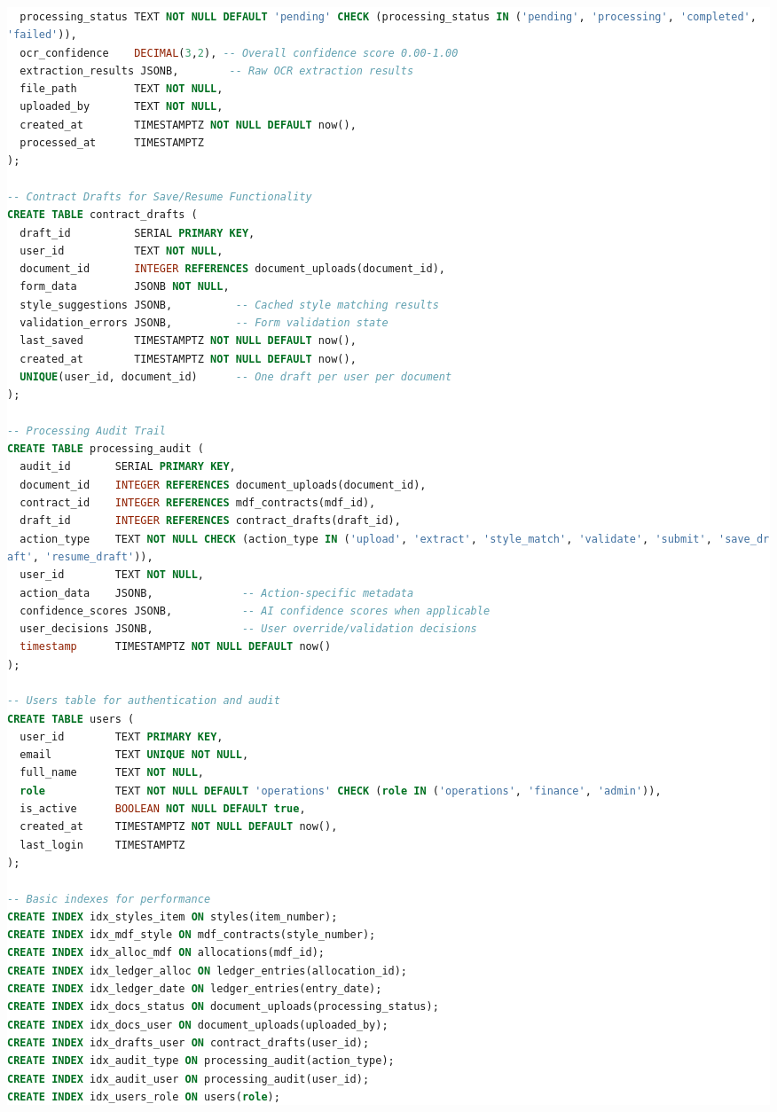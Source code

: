 ```sql
  processing_status TEXT NOT NULL DEFAULT 'pending' CHECK (processing_status IN ('pending', 'processing', 'completed', 'failed')),
  ocr_confidence    DECIMAL(3,2), -- Overall confidence score 0.00-1.00
  extraction_results JSONB,        -- Raw OCR extraction results
  file_path         TEXT NOT NULL,
  uploaded_by       TEXT NOT NULL,
  created_at        TIMESTAMPTZ NOT NULL DEFAULT now(),
  processed_at      TIMESTAMPTZ
);

-- Contract Drafts for Save/Resume Functionality
CREATE TABLE contract_drafts (
  draft_id          SERIAL PRIMARY KEY,
  user_id           TEXT NOT NULL,
  document_id       INTEGER REFERENCES document_uploads(document_id),
  form_data         JSONB NOT NULL,
  style_suggestions JSONB,          -- Cached style matching results
  validation_errors JSONB,          -- Form validation state
  last_saved        TIMESTAMPTZ NOT NULL DEFAULT now(),
  created_at        TIMESTAMPTZ NOT NULL DEFAULT now(),
  UNIQUE(user_id, document_id)      -- One draft per user per document
);

-- Processing Audit Trail
CREATE TABLE processing_audit (
  audit_id       SERIAL PRIMARY KEY,
  document_id    INTEGER REFERENCES document_uploads(document_id),
  contract_id    INTEGER REFERENCES mdf_contracts(mdf_id),
  draft_id       INTEGER REFERENCES contract_drafts(draft_id),
  action_type    TEXT NOT NULL CHECK (action_type IN ('upload', 'extract', 'style_match', 'validate', 'submit', 'save_draft', 'resume_draft')),
  user_id        TEXT NOT NULL,
  action_data    JSONB,              -- Action-specific metadata
  confidence_scores JSONB,           -- AI confidence scores when applicable
  user_decisions JSONB,              -- User override/validation decisions
  timestamp      TIMESTAMPTZ NOT NULL DEFAULT now()
);

-- Users table for authentication and audit
CREATE TABLE users (
  user_id        TEXT PRIMARY KEY,
  email          TEXT UNIQUE NOT NULL,
  full_name      TEXT NOT NULL,
  role           TEXT NOT NULL DEFAULT 'operations' CHECK (role IN ('operations', 'finance', 'admin')),
  is_active      BOOLEAN NOT NULL DEFAULT true,
  created_at     TIMESTAMPTZ NOT NULL DEFAULT now(),
  last_login     TIMESTAMPTZ
);

-- Basic indexes for performance
CREATE INDEX idx_styles_item ON styles(item_number);
CREATE INDEX idx_mdf_style ON mdf_contracts(style_number);
CREATE INDEX idx_alloc_mdf ON allocations(mdf_id);
CREATE INDEX idx_ledger_alloc ON ledger_entries(allocation_id);
CREATE INDEX idx_ledger_date ON ledger_entries(entry_date);
CREATE INDEX idx_docs_status ON document_uploads(processing_status);
CREATE INDEX idx_docs_user ON document_uploads(uploaded_by);
CREATE INDEX idx_drafts_user ON contract_drafts(user_id);
CREATE INDEX idx_audit_type ON processing_audit(action_type);
CREATE INDEX idx_audit_user ON processing_audit(user_id);
CREATE INDEX idx_users_role ON users(role);

```
